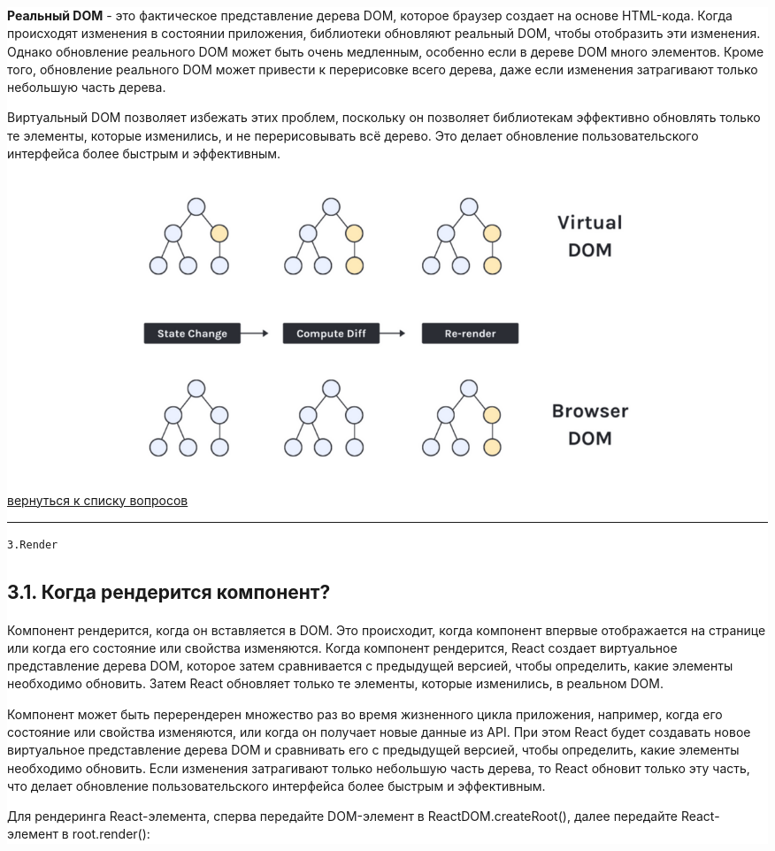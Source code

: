 **Реальный DOM** - это фактическое представление дерева DOM, которое браузер создает на основе HTML-кода. Когда происходят изменения в состоянии приложения, библиотеки обновляют реальный DOM, чтобы отобразить эти изменения. Однако обновление реального DOM может быть очень медленным, особенно если в дереве DOM много элементов. Кроме того, обновление реального DOM может привести к перерисовке всего дерева, даже если изменения затрагивают только небольшую часть дерева.

Виртуальный DOM позволяет избежать этих проблем, поскольку он позволяет библиотекам эффективно обновлять только те элементы, которые изменились, и не перерисовывать всё дерево. Это делает обновление пользовательского интерфейса более быстрым и эффективным.

<p align="center">
  <img src="assets/VDOM.png" />
</p>

[вернуться к списку вопросов](#2)
***

`3.Render`
<a id="3.1"></a>
## 3.1. Когда рендерится компонент?
Компонент рендерится, когда он вставляется в DOM. Это происходит, когда компонент впервые отображается на странице или когда его состояние или свойства изменяются. Когда компонент рендерится, React создает виртуальное представление дерева DOM, которое затем сравнивается с предыдущей версией, чтобы определить, какие элементы необходимо обновить. Затем React обновляет только те элементы, которые изменились, в реальном DOM.

Компонент может быть перерендерен множество раз во время жизненного цикла приложения, например, когда его состояние или свойства изменяются, или когда он получает новые данные из API. При этом React будет создавать новое виртуальное представление дерева DOM и сравнивать его с предыдущей версией, чтобы определить, какие элементы необходимо обновить. Если изменения затрагивают только небольшую часть дерева, то React обновит только эту часть, что делает обновление пользовательского интерфейса более быстрым и эффективным.

Для рендеринга React-элемента, сперва передайте DOM-элемент в ReactDOM.createRoot(), далее передайте React-элемент в root.render():
